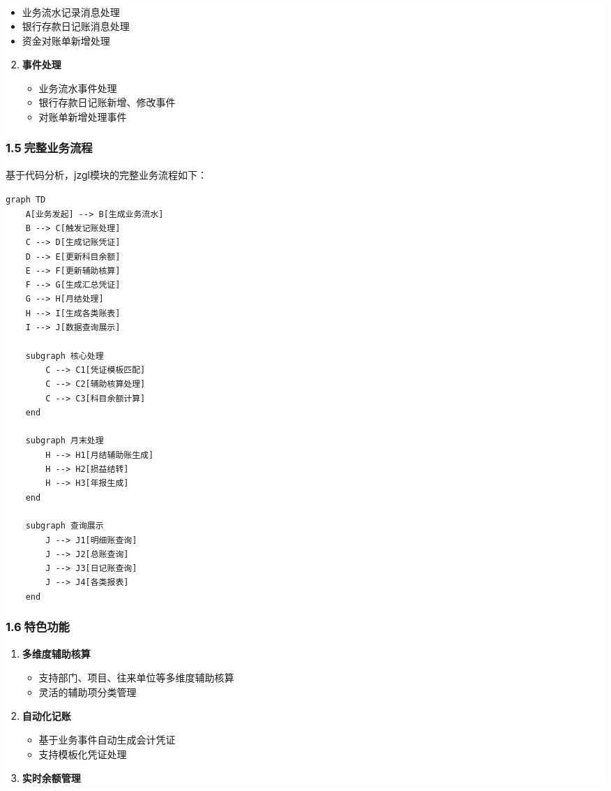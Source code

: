    - 业务流水记录消息处理
   - 银行存款日记账消息处理
   - 资金对账单新增处理
2. **事件处理**

   - 业务流水事件处理
   - 银行存款日记账新增、修改事件
   - 对账单新增处理事件

### 1.5 完整业务流程

基于代码分析，jzgl模块的完整业务流程如下：

```mermaid
graph TD
    A[业务发起] --> B[生成业务流水]
    B --> C[触发记账处理]
    C --> D[生成记账凭证]
    D --> E[更新科目余额]
    E --> F[更新辅助核算]
    F --> G[生成汇总凭证]
    G --> H[月结处理]
    H --> I[生成各类账表]
    I --> J[数据查询展示]
  
    subgraph 核心处理
        C --> C1[凭证模板匹配]
        C --> C2[辅助核算处理]
        C --> C3[科目余额计算]
    end
  
    subgraph 月末处理
        H --> H1[月结辅助账生成]
        H --> H2[损益结转]
        H --> H3[年报生成]
    end
  
    subgraph 查询展示
        J --> J1[明细账查询]
        J --> J2[总账查询]
        J --> J3[日记账查询]
        J --> J4[各类报表]
    end
```

### 1.6 特色功能

1. **多维度辅助核算**

   - 支持部门、项目、往来单位等多维度辅助核算
   - 灵活的辅助项分类管理
2. **自动化记账**

   - 基于业务事件自动生成会计凭证
   - 支持模板化凭证处理
3. **实时余额管理**
